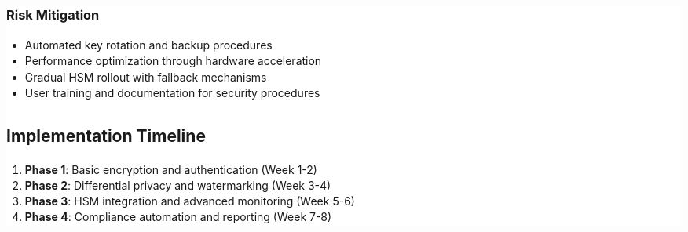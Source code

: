### Risk Mitigation
- Automated key rotation and backup procedures
- Performance optimization through hardware acceleration
- Gradual HSM rollout with fallback mechanisms
- User training and documentation for security procedures

## Implementation Timeline

1. **Phase 1**: Basic encryption and authentication (Week 1-2)
2. **Phase 2**: Differential privacy and watermarking (Week 3-4)
3. **Phase 3**: HSM integration and advanced monitoring (Week 5-6)
4. **Phase 4**: Compliance automation and reporting (Week 7-8)